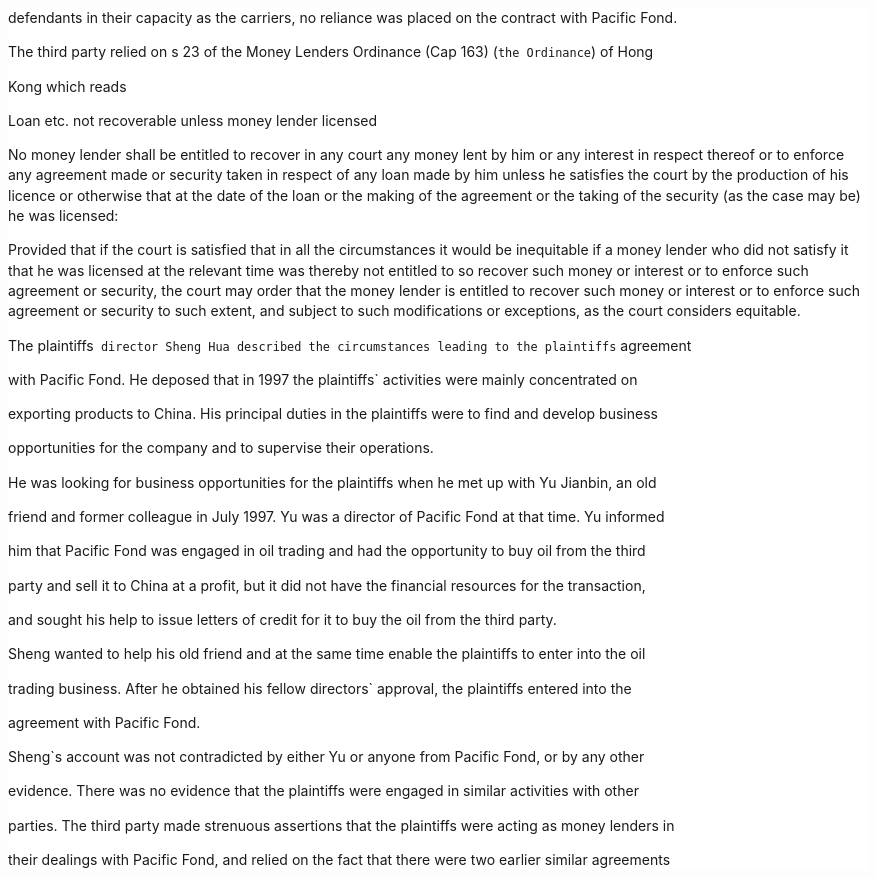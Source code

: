 defendants in their capacity as the carriers, no reliance was placed on the contract with Pacific Fond. 


The third party relied on s 23 of the Money Lenders Ordinance (Cap 163) (`the Ordinance`) of Hong 

Kong which reads 

 Loan etc. not recoverable unless money lender licensed 

 No money lender shall be entitled to recover in any court any money lent by him or any interest in respect thereof or to enforce any agreement made or security taken in respect of any loan made by him unless he satisfies the court by the production of his licence or otherwise that at the date of the loan or the making of the agreement or the taking of the security (as the case may be) he was licensed: 

 Provided that if the court is satisfied that in all the circumstances it would be inequitable if a money lender who did not satisfy it that he was licensed at the relevant time was thereby not entitled to so recover such money or interest or to enforce such agreement or security, the court may order that the money lender is entitled to recover such money or interest or to enforce such agreement or security to such extent, and subject to such modifications or exceptions, as the court considers equitable. 

The plaintiffs` director Sheng Hua described the circumstances leading to the plaintiffs` agreement 

with Pacific Fond. He deposed that in 1997 the plaintiffs` activities were mainly concentrated on 

exporting products to China. His principal duties in the plaintiffs were to find and develop business 

opportunities for the company and to supervise their operations. 

He was looking for business opportunities for the plaintiffs when he met up with Yu Jianbin, an old 

friend and former colleague in July 1997. Yu was a director of Pacific Fond at that time. Yu informed 

him that Pacific Fond was engaged in oil trading and had the opportunity to buy oil from the third 

party and sell it to China at a profit, but it did not have the financial resources for the transaction, 

and sought his help to issue letters of credit for it to buy the oil from the third party. 

Sheng wanted to help his old friend and at the same time enable the plaintiffs to enter into the oil 

trading business. After he obtained his fellow directors` approval, the plaintiffs entered into the 

agreement with Pacific Fond. 

Sheng`s account was not contradicted by either Yu or anyone from Pacific Fond, or by any other 

evidence. There was no evidence that the plaintiffs were engaged in similar activities with other 

parties. The third party made strenuous assertions that the plaintiffs were acting as money lenders in 

their dealings with Pacific Fond, and relied on the fact that there were two earlier similar agreements 
